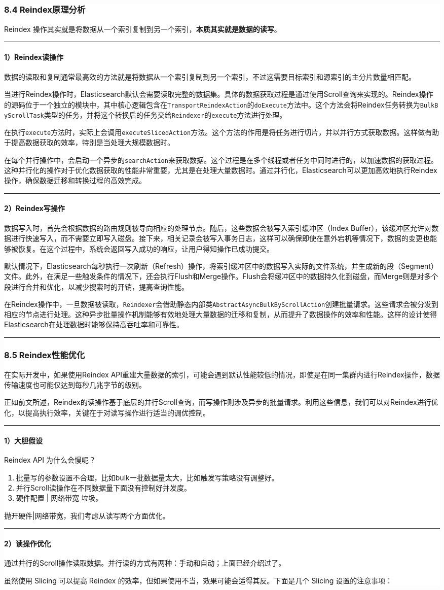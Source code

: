 
### 8.4 Reindex原理分析
Reindex 操作其实就是将数据从一个索引复制到另一个索引，**本质其实就是数据的读写**。

---

#### 1）Reindex读操作
数据的读取和复制通常最高效的方法就是将数据从一个索引复制到另一个索引，不过这需要目标索引和源索引的主分片数量相匹配。

当进行Reindex操作时，Elasticsearch默认会需要读取完整的数据集。具体的数据获取过程是通过使用Scroll查询来实现的。Reindex操作的源码位于一个独立的模块中，其中核心逻辑包含在`TransportReindexAction`的`doExecute`方法中。这个方法会将Reindex任务转换为`BulkByScrollTask`类型的任务，并将这个转换后的任务交给`Reindexer`的`execute`方法进行处理。

在执行`execute`方法时，实际上会调用`executeSlicedAction`方法。这个方法的作用是将任务进行切片，并以并行方式获取数据。这样做有助于提高数据获取的效率，特别是当处理大规模数据时。

在每个并行操作中，会启动一个异步的`searchAction`来获取数据。这个过程是在多个线程或者任务中同时进行的，以加速数据的获取过程。这种并行化的操作对于优化数据获取的性能非常重要，尤其是在处理大量数据时。通过并行化，Elasticsearch可以更加高效地执行Reindex操作，确保数据迁移和转换过程的高效完成。

---

#### 2）Reindex写操作
数据写入时，首先会根据数据的路由规则被导向相应的处理节点。随后，这些数据会被写入索引缓冲区（Index Buffer），该缓冲区允许对数据进行快速写入，而不需要立即写入磁盘。接下来，相关记录会被写入事务日志，这样可以确保即使在意外宕机等情况下，数据的变更也能够被恢复。在这个过程中，系统会返回写入成功的响应，让用户得知操作已成功提交。

默认情况下，Elasticsearch每秒执行一次刷新（Refresh）操作，将索引缓冲区中的数据写入实际的文件系统，并生成新的段（Segment）文件。此外，在满足一些触发条件的情况下，还会执行Flush和Merge操作。Flush会将缓冲区中的数据持久化到磁盘，而Merge则是对多个段进行合并和优化，以减少搜索时的开销，提高查询性能。

在Reindex操作中，一旦数据被读取，`Reindexer`会借助静态内部类`AbstractAsyncBulkByScrollAction`创建批量请求。这些请求会被分发到相应的节点进行处理。这种异步批量操作机制能够有效地处理大量数据的迁移和复制，从而提升了数据操作的效率和性能。这样的设计使得Elasticsearch在处理数据时能够保持高吞吐率和可靠性。

---

### 8.5 Reindex性能优化
在实际开发中，如果使用Reindex API重建大量数据的索引，可能会遇到默认性能较低的情况，即使是在同一集群内进行Reindex操作，数据传输速度也可能仅达到每秒几兆字节的级别。

正如前文所述，Reindex的读操作基于底层的并行Scroll查询，而写操作则涉及异步的批量请求。利用这些信息，我们可以对Reindex进行优化，以提高执行效率，关键在于对读写操作进行适当的调优控制。

---

#### 1）大胆假设
Reindex API 为什么会慢呢？

1. 批量写的参数设置不合理，比如bulk一批数据量太大，比如触发写策略没有调整好。
2. 并行Scroll读操作在不同数据量下面没有控制好并发度。
3. 硬件配置 | 网络带宽 垃圾。

抛开硬件|网络带宽，我们考虑从读写两个方面优化。

---

#### 2）读操作优化

通过并行的Scroll操作读取数据。并行读的方式有两种：手动和自动；上面已经介绍过了。

虽然使用 Slicing 可以提高 Reindex 的效率，但如果使用不当，效果可能会适得其反。下面是几个 Slicing 设置的注意事项：
